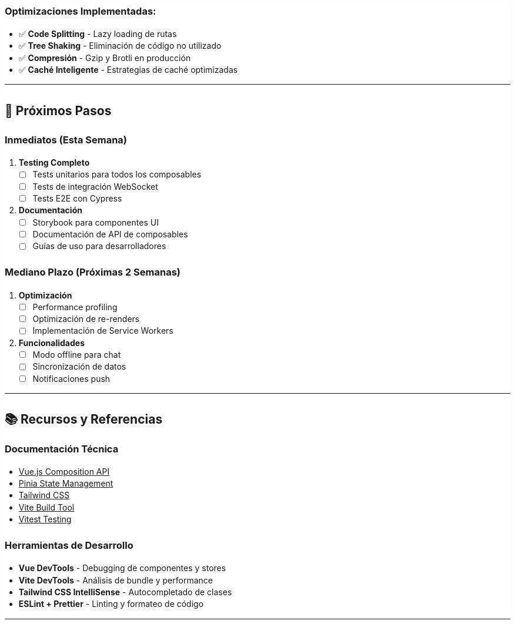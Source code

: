 ### Optimizaciones Implementadas:
- ✅ **Code Splitting** - Lazy loading de rutas
- ✅ **Tree Shaking** - Eliminación de código no utilizado
- ✅ **Compresión** - Gzip y Brotli en producción
- ✅ **Caché Inteligente** - Estrategias de caché optimizadas

---

## 🔄 Próximos Pasos

### Inmediatos (Esta Semana)
1. **Testing Completo**
   - [ ] Tests unitarios para todos los composables
   - [ ] Tests de integración WebSocket
   - [ ] Tests E2E con Cypress

2. **Documentación**
   - [ ] Storybook para componentes UI
   - [ ] Documentación de API de composables
   - [ ] Guías de uso para desarrolladores

### Mediano Plazo (Próximas 2 Semanas)
1. **Optimización**
   - [ ] Performance profiling
   - [ ] Optimización de re-renders
   - [ ] Implementación de Service Workers

2. **Funcionalidades**
   - [ ] Modo offline para chat
   - [ ] Sincronización de datos
   - [ ] Notificaciones push

---

## 📚 Recursos y Referencias

### Documentación Técnica
- [Vue.js Composition API](https://vuejs.org/guide/extras/composition-api-faq.html)
- [Pinia State Management](https://pinia.vuejs.org/)
- [Tailwind CSS](https://tailwindcss.com/docs)
- [Vite Build Tool](https://vitejs.dev/guide/)
- [Vitest Testing](https://vitest.dev/guide/)

### Herramientas de Desarrollo
- **Vue DevTools** - Debugging de componentes y stores
- **Vite DevTools** - Análisis de bundle y performance
- **Tailwind CSS IntelliSense** - Autocompletado de clases
- **ESLint + Prettier** - Linting y formateo de código

---
